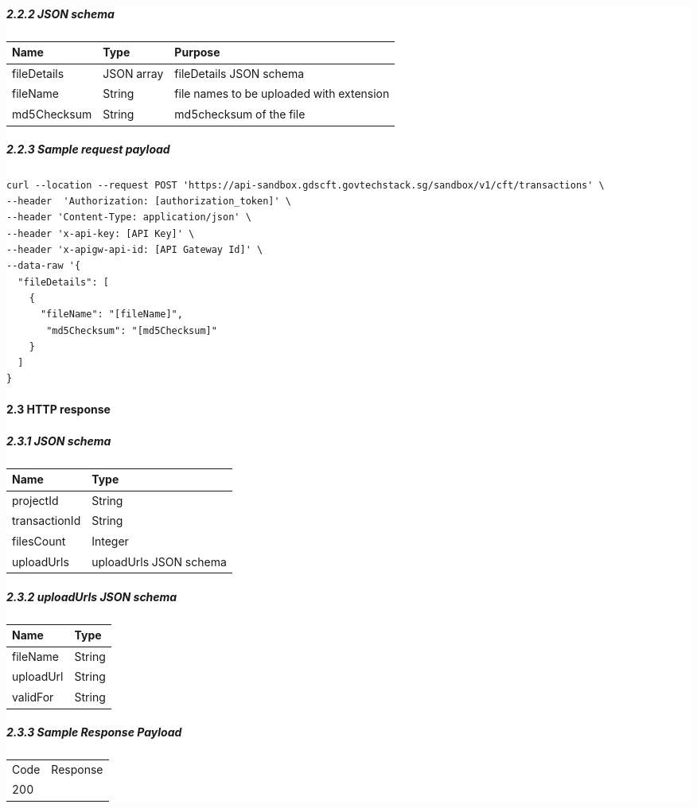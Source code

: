 ##### 2.2.2 JSON schema 
|Name             |Type             |Purpose
|:------------     |:---------        |:---------
|fileDetails      |JSON array       |fileDetails JSON schema 
|fileName         |String           |file names to be uploaded with extension
|md5Checksum      |String           |md5checksum of the file

##### 2.2.3 Sample request payload
```
curl --location --request POST 'https://api-sandbox.gdscft.govtechstack.sg/sandbox/v1/cft/transactions' \
--header  'Authorization: [authorization_token]' \
--header 'Content-Type: application/json' \
--header 'x-api-key: [API Key]' \
--header 'x-apigw-api-id: [API Gateway Id]' \
--data-raw '{
  "fileDetails": [
    {
      "fileName": "[fileName]",
       "md5Checksum": "[md5Checksum]"
    }
  ]
}
```

#### 2.3 HTTP response
##### 2.3.1 JSON schema
|Name           |Type                    
|:------------   |:---------              
|projectId      |String                 
|transactionId  |String                
|filesCount     |Integer                
|uploadUrls     |uploadUrls JSON schema

##### 2.3.2 uploadUrls JSON schema
|Name           |Type                    
|:------------   |:---------              
|fileName       |String                 
|uploadUrl      |String                 
|validFor       |String                 

##### 2.3.3 Sample Response Payload

<table>
<tr>
<td> Code </td> <td> Response </td>
<tr>
<td> 200 </td>
<td>
